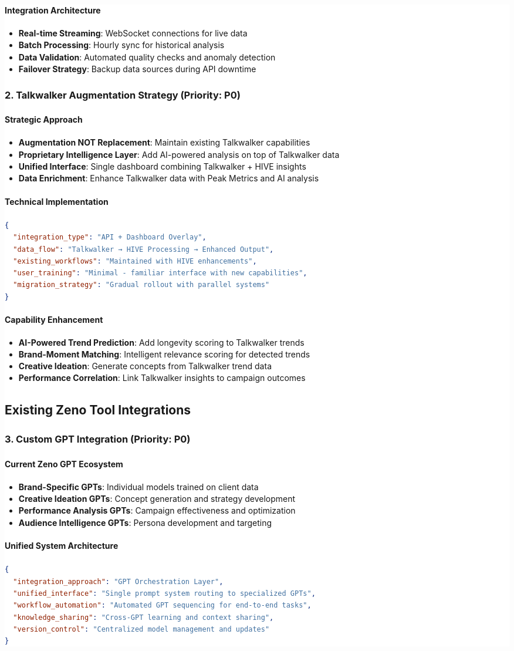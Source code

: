 #### Integration Architecture

- **Real-time Streaming**: WebSocket connections for live data
- **Batch Processing**: Hourly sync for historical analysis
- **Data Validation**: Automated quality checks and anomaly detection
- **Failover Strategy**: Backup data sources during API downtime

### 2. Talkwalker Augmentation Strategy (Priority: P0)

#### Strategic Approach

- **Augmentation NOT Replacement**: Maintain existing Talkwalker capabilities
- **Proprietary Intelligence Layer**: Add AI-powered analysis on top of Talkwalker data
- **Unified Interface**: Single dashboard combining Talkwalker + HIVE insights
- **Data Enrichment**: Enhance Talkwalker data with Peak Metrics and AI analysis

#### Technical Implementation

```json
{
  "integration_type": "API + Dashboard Overlay",
  "data_flow": "Talkwalker → HIVE Processing → Enhanced Output",
  "existing_workflows": "Maintained with HIVE enhancements",
  "user_training": "Minimal - familiar interface with new capabilities",
  "migration_strategy": "Gradual rollout with parallel systems"
}
```

#### Capability Enhancement

- **AI-Powered Trend Prediction**: Add longevity scoring to Talkwalker trends
- **Brand-Moment Matching**: Intelligent relevance scoring for detected trends
- **Creative Ideation**: Generate concepts from Talkwalker trend data
- **Performance Correlation**: Link Talkwalker insights to campaign outcomes

## Existing Zeno Tool Integrations

### 3. Custom GPT Integration (Priority: P0)

#### Current Zeno GPT Ecosystem

- **Brand-Specific GPTs**: Individual models trained on client data
- **Creative Ideation GPTs**: Concept generation and strategy development
- **Performance Analysis GPTs**: Campaign effectiveness and optimization
- **Audience Intelligence GPTs**: Persona development and targeting

#### Unified System Architecture

```json
{
  "integration_approach": "GPT Orchestration Layer",
  "unified_interface": "Single prompt system routing to specialized GPTs",
  "workflow_automation": "Automated GPT sequencing for end-to-end tasks",
  "knowledge_sharing": "Cross-GPT learning and context sharing",
  "version_control": "Centralized model management and updates"
}
```
